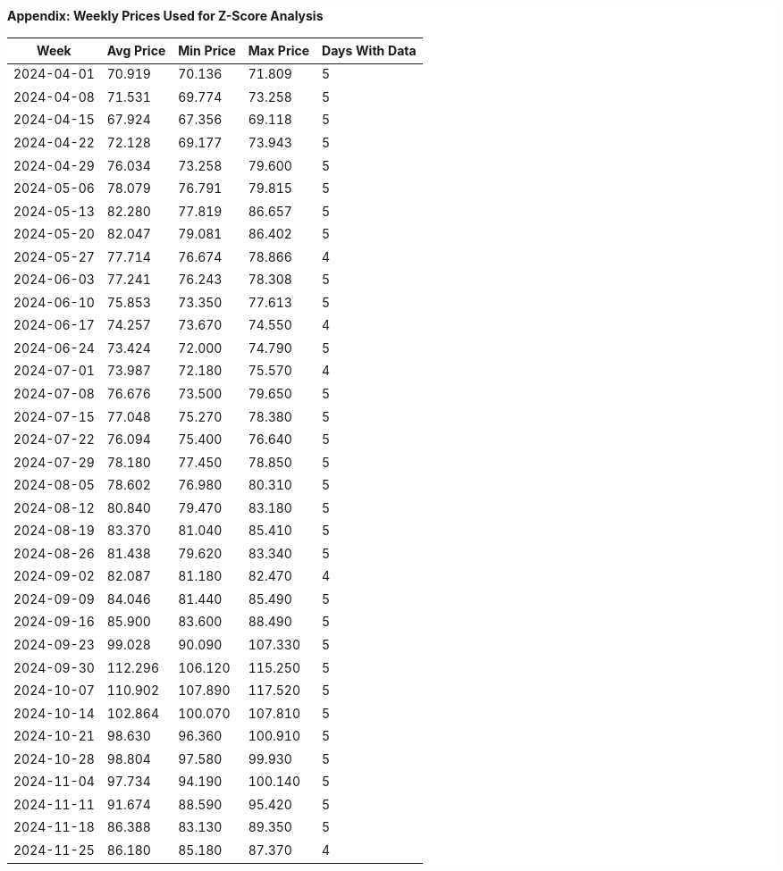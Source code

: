 **Appendix: Weekly Prices Used for Z-Score Analysis**

| Week | Avg Price | Min Price | Max Price | Days With Data |
|---|---|---|---|---|
| 2024-04-01 | 70.919 | 70.136 | 71.809 | 5 |
| 2024-04-08 | 71.531 | 69.774 | 73.258 | 5 |
| 2024-04-15 | 67.924 | 67.356 | 69.118 | 5 |
| 2024-04-22 | 72.128 | 69.177 | 73.943 | 5 |
| 2024-04-29 | 76.034 | 73.258 | 79.600 | 5 |
| 2024-05-06 | 78.079 | 76.791 | 79.815 | 5 |
| 2024-05-13 | 82.280 | 77.819 | 86.657 | 5 |
| 2024-05-20 | 82.047 | 79.081 | 86.402 | 5 |
| 2024-05-27 | 77.714 | 76.674 | 78.866 | 4 |
| 2024-06-03 | 77.241 | 76.243 | 78.308 | 5 |
| 2024-06-10 | 75.853 | 73.350 | 77.613 | 5 |
| 2024-06-17 | 74.257 | 73.670 | 74.550 | 4 |
| 2024-06-24 | 73.424 | 72.000 | 74.790 | 5 |
| 2024-07-01 | 73.987 | 72.180 | 75.570 | 4 |
| 2024-07-08 | 76.676 | 73.500 | 79.650 | 5 |
| 2024-07-15 | 77.048 | 75.270 | 78.380 | 5 |
| 2024-07-22 | 76.094 | 75.400 | 76.640 | 5 |
| 2024-07-29 | 78.180 | 77.450 | 78.850 | 5 |
| 2024-08-05 | 78.602 | 76.980 | 80.310 | 5 |
| 2024-08-12 | 80.840 | 79.470 | 83.180 | 5 |
| 2024-08-19 | 83.370 | 81.040 | 85.410 | 5 |
| 2024-08-26 | 81.438 | 79.620 | 83.340 | 5 |
| 2024-09-02 | 82.087 | 81.180 | 82.470 | 4 |
| 2024-09-09 | 84.046 | 81.440 | 85.490 | 5 |
| 2024-09-16 | 85.900 | 83.600 | 88.490 | 5 |
| 2024-09-23 | 99.028 | 90.090 | 107.330 | 5 |
| 2024-09-30 | 112.296 | 106.120 | 115.250 | 5 |
| 2024-10-07 | 110.902 | 107.890 | 117.520 | 5 |
| 2024-10-14 | 102.864 | 100.070 | 107.810 | 5 |
| 2024-10-21 | 98.630 | 96.360 | 100.910 | 5 |
| 2024-10-28 | 98.804 | 97.580 | 99.930 | 5 |
| 2024-11-04 | 97.734 | 94.190 | 100.140 | 5 |
| 2024-11-11 | 91.674 | 88.590 | 95.420 | 5 |
| 2024-11-18 | 86.388 | 83.130 | 89.350 | 5 |
| 2024-11-25 | 86.180 | 85.180 | 87.370 | 4 |